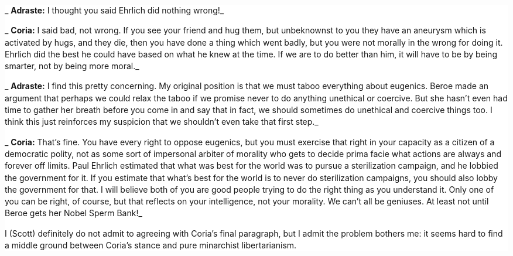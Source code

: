  _ **Adraste:** I thought you said Ehrlich did nothing wrong!_

 _ **Coria:** I said bad, not wrong. If you see your friend and hug them, but unbeknownst to you they have an aneurysm which is activated by hugs, and they die, then you have done a thing which went badly, but you were not morally in the wrong for doing it. Ehrlich did the best he could have based on what he knew at the time. If we are to do better than him, it will have to be by being smarter, not by being more moral._

 _ **Adraste:** I find this pretty concerning. My original position is that we must taboo everything about eugenics. Beroe made an argument that perhaps we could relax the taboo if we promise never to do anything unethical or coercive. But she hasn’t even had time to gather her breath before you come in and say that in fact, we should sometimes do unethical and coercive things too. I think this just reinforces my suspicion that we shouldn’t even take that first step._

 _ **Coria:** That’s fine. You have every right to oppose eugenics, but you must exercise that right in your capacity as a citizen of a democratic polity, not as some sort of impersonal arbiter of morality who gets to decide prima facie what actions are always and forever off limits. Paul Ehrlich estimated that what was best for the world was to pursue a sterilization campaign, and he lobbied the government for it. If you estimate that what’s best for the world is to never do sterilization campaigns, you should also lobby the government for that. I will believe both of you are good people trying to do the right thing as you understand it. Only one of you can be right, of course, but that reflects on your intelligence, not your morality. We can’t all be geniuses. At least not until Beroe gets her Nobel Sperm Bank!_

I (Scott) definitely do not admit to agreeing with Coria’s final paragraph, but I admit the problem bothers me: it seems hard to find a middle ground between Coria’s stance and pure minarchist libertarianism.

